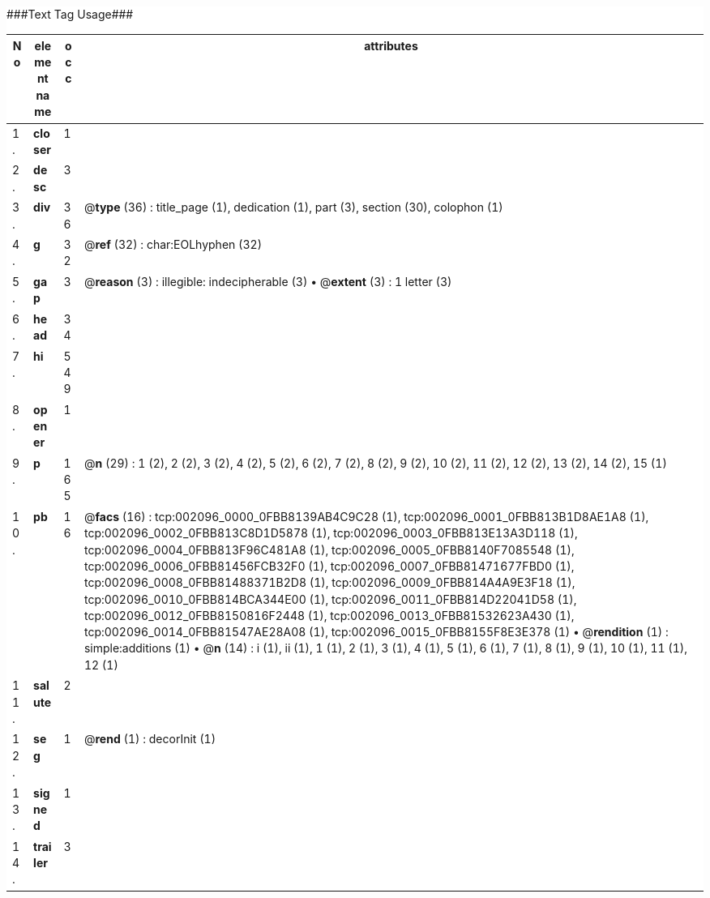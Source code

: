
###Text Tag Usage###

|No|element name|occ|attributes|
|---|---|---|---|
|1.|__closer__|1||
|2.|__desc__|3||
|3.|__div__|36| @__type__ (36) : title_page (1), dedication (1), part (3), section (30), colophon (1)|
|4.|__g__|32| @__ref__ (32) : char:EOLhyphen (32)|
|5.|__gap__|3| @__reason__ (3) : illegible: indecipherable (3)  •  @__extent__ (3) : 1 letter (3)|
|6.|__head__|34||
|7.|__hi__|549||
|8.|__opener__|1||
|9.|__p__|165| @__n__ (29) : 1 (2), 2 (2), 3 (2), 4 (2), 5 (2), 6 (2), 7 (2), 8 (2), 9 (2), 10 (2), 11 (2), 12 (2), 13 (2), 14 (2), 15 (1)|
|10.|__pb__|16| @__facs__ (16) : tcp:002096_0000_0FBB8139AB4C9C28 (1), tcp:002096_0001_0FBB813B1D8AE1A8 (1), tcp:002096_0002_0FBB813C8D1D5878 (1), tcp:002096_0003_0FBB813E13A3D118 (1), tcp:002096_0004_0FBB813F96C481A8 (1), tcp:002096_0005_0FBB8140F7085548 (1), tcp:002096_0006_0FBB81456FCB32F0 (1), tcp:002096_0007_0FBB81471677FBD0 (1), tcp:002096_0008_0FBB81488371B2D8 (1), tcp:002096_0009_0FBB814A4A9E3F18 (1), tcp:002096_0010_0FBB814BCA344E00 (1), tcp:002096_0011_0FBB814D22041D58 (1), tcp:002096_0012_0FBB8150816F2448 (1), tcp:002096_0013_0FBB81532623A430 (1), tcp:002096_0014_0FBB81547AE28A08 (1), tcp:002096_0015_0FBB8155F8E3E378 (1)  •  @__rendition__ (1) : simple:additions (1)  •  @__n__ (14) : i (1), ii (1), 1 (1), 2 (1), 3 (1), 4 (1), 5 (1), 6 (1), 7 (1), 8 (1), 9 (1), 10 (1), 11 (1), 12 (1)|
|11.|__salute__|2||
|12.|__seg__|1| @__rend__ (1) : decorInit (1)|
|13.|__signed__|1||
|14.|__trailer__|3||
